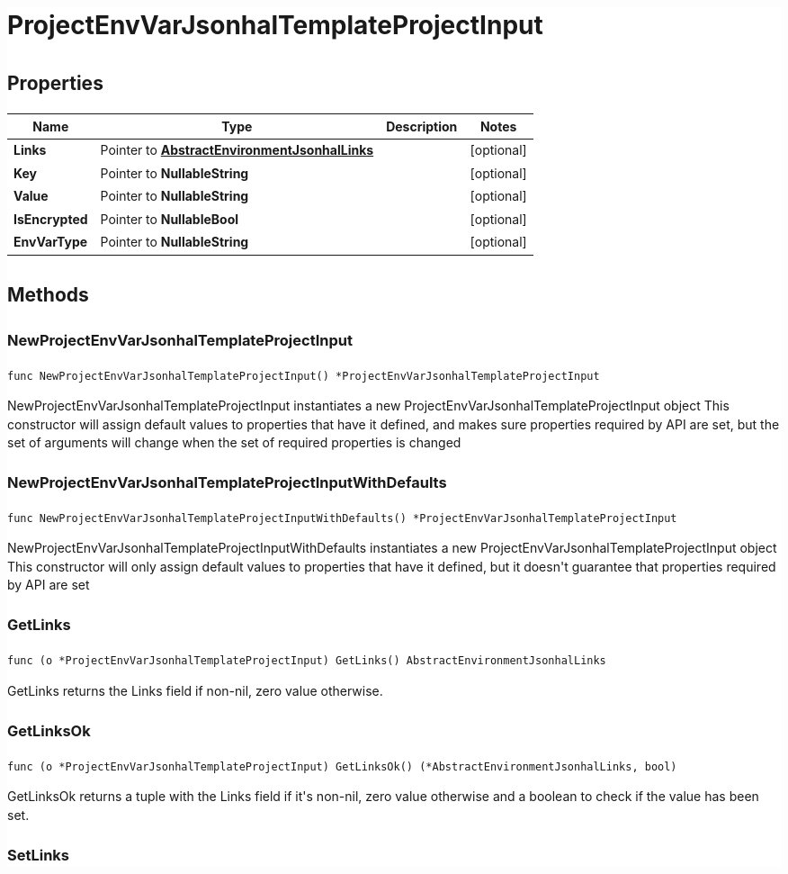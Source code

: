 # ProjectEnvVarJsonhalTemplateProjectInput

## Properties

Name | Type | Description | Notes
------------ | ------------- | ------------- | -------------
**Links** | Pointer to [**AbstractEnvironmentJsonhalLinks**](AbstractEnvironmentJsonhalLinks.md) |  | [optional] 
**Key** | Pointer to **NullableString** |  | [optional] 
**Value** | Pointer to **NullableString** |  | [optional] 
**IsEncrypted** | Pointer to **NullableBool** |  | [optional] 
**EnvVarType** | Pointer to **NullableString** |  | [optional] 

## Methods

### NewProjectEnvVarJsonhalTemplateProjectInput

`func NewProjectEnvVarJsonhalTemplateProjectInput() *ProjectEnvVarJsonhalTemplateProjectInput`

NewProjectEnvVarJsonhalTemplateProjectInput instantiates a new ProjectEnvVarJsonhalTemplateProjectInput object
This constructor will assign default values to properties that have it defined,
and makes sure properties required by API are set, but the set of arguments
will change when the set of required properties is changed

### NewProjectEnvVarJsonhalTemplateProjectInputWithDefaults

`func NewProjectEnvVarJsonhalTemplateProjectInputWithDefaults() *ProjectEnvVarJsonhalTemplateProjectInput`

NewProjectEnvVarJsonhalTemplateProjectInputWithDefaults instantiates a new ProjectEnvVarJsonhalTemplateProjectInput object
This constructor will only assign default values to properties that have it defined,
but it doesn't guarantee that properties required by API are set

### GetLinks

`func (o *ProjectEnvVarJsonhalTemplateProjectInput) GetLinks() AbstractEnvironmentJsonhalLinks`

GetLinks returns the Links field if non-nil, zero value otherwise.

### GetLinksOk

`func (o *ProjectEnvVarJsonhalTemplateProjectInput) GetLinksOk() (*AbstractEnvironmentJsonhalLinks, bool)`

GetLinksOk returns a tuple with the Links field if it's non-nil, zero value otherwise
and a boolean to check if the value has been set.

### SetLinks
